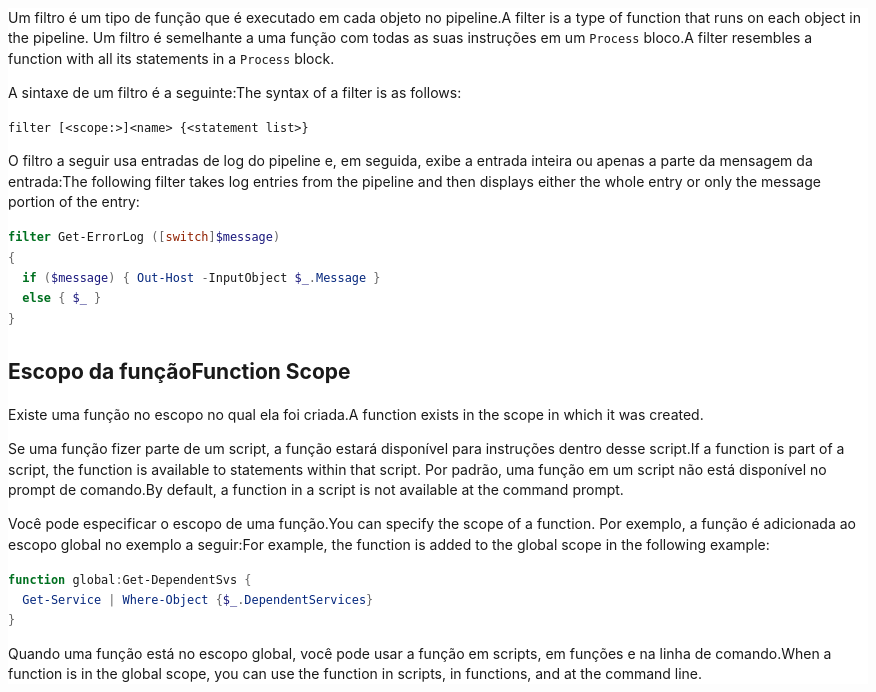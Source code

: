 <span data-ttu-id="58f35-229">Um filtro é um tipo de função que é executado em cada objeto no pipeline.</span><span class="sxs-lookup"><span data-stu-id="58f35-229">A filter is a type of function that runs on each object in the pipeline.</span></span> <span data-ttu-id="58f35-230">Um filtro é semelhante a uma função com todas as suas instruções em um `Process` bloco.</span><span class="sxs-lookup"><span data-stu-id="58f35-230">A filter resembles a function with all its statements in a `Process` block.</span></span>

<span data-ttu-id="58f35-231">A sintaxe de um filtro é a seguinte:</span><span class="sxs-lookup"><span data-stu-id="58f35-231">The syntax of a filter is as follows:</span></span>

```
filter [<scope:>]<name> {<statement list>}
```

<span data-ttu-id="58f35-232">O filtro a seguir usa entradas de log do pipeline e, em seguida, exibe a entrada inteira ou apenas a parte da mensagem da entrada:</span><span class="sxs-lookup"><span data-stu-id="58f35-232">The following filter takes log entries from the pipeline and then displays either the whole entry or only the message portion of the entry:</span></span>

```powershell
filter Get-ErrorLog ([switch]$message)
{
  if ($message) { Out-Host -InputObject $_.Message }
  else { $_ }
}
```

## <a name="function-scope"></a><span data-ttu-id="58f35-233">Escopo da função</span><span class="sxs-lookup"><span data-stu-id="58f35-233">Function Scope</span></span>

<span data-ttu-id="58f35-234">Existe uma função no escopo no qual ela foi criada.</span><span class="sxs-lookup"><span data-stu-id="58f35-234">A function exists in the scope in which it was created.</span></span>

<span data-ttu-id="58f35-235">Se uma função fizer parte de um script, a função estará disponível para instruções dentro desse script.</span><span class="sxs-lookup"><span data-stu-id="58f35-235">If a function is part of a script, the function is available to statements within that script.</span></span> <span data-ttu-id="58f35-236">Por padrão, uma função em um script não está disponível no prompt de comando.</span><span class="sxs-lookup"><span data-stu-id="58f35-236">By default, a function in a script is not available at the command prompt.</span></span>

<span data-ttu-id="58f35-237">Você pode especificar o escopo de uma função.</span><span class="sxs-lookup"><span data-stu-id="58f35-237">You can specify the scope of a function.</span></span> <span data-ttu-id="58f35-238">Por exemplo, a função é adicionada ao escopo global no exemplo a seguir:</span><span class="sxs-lookup"><span data-stu-id="58f35-238">For example, the function is added to the global scope in the following example:</span></span>

```powershell
function global:Get-DependentSvs {
  Get-Service | Where-Object {$_.DependentServices}
}
```

<span data-ttu-id="58f35-239">Quando uma função está no escopo global, você pode usar a função em scripts, em funções e na linha de comando.</span><span class="sxs-lookup"><span data-stu-id="58f35-239">When a function is in the global scope, you can use the function in scripts, in functions, and at the command line.</span></span>
